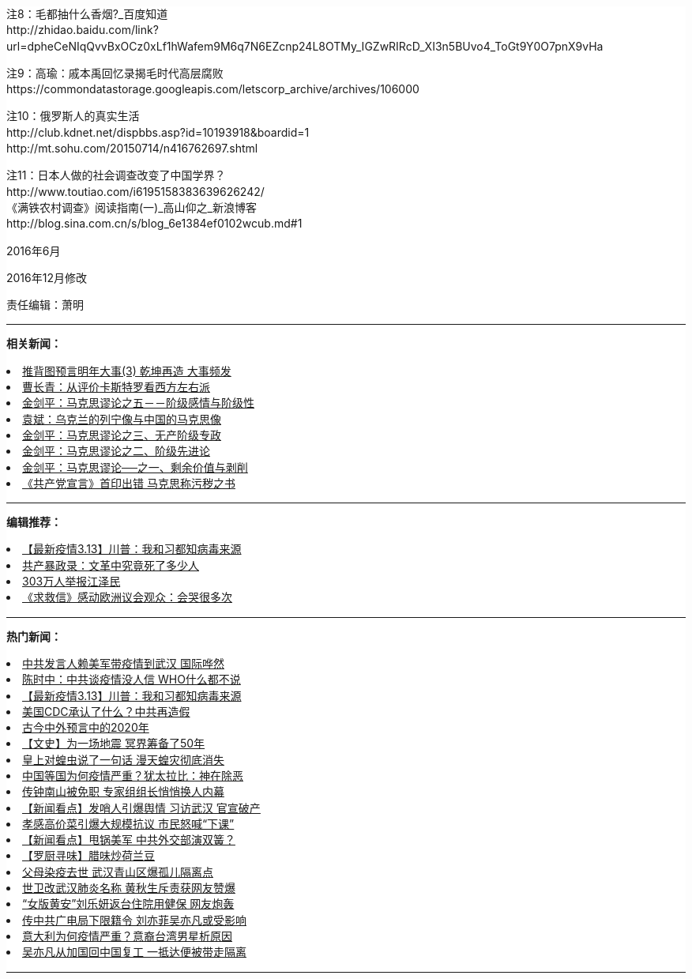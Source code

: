 <p>注8：毛都抽什么香烟?_百度知道<br />
http://zhidao.baidu.com/link?url=dpheCeNIqQvvBxOCz0xLf1hWafem9M6q7N6EZcnp24L8OTMy_IGZwRIRcD_XI3n5BUvo4_ToGt9Y0O7pnX9vHa</p>
<p>注9：高瑜：戚本禹回忆录揭毛时代高层腐败<br />
https://commondatastorage.googleapis.com/letscorp_archive/archives/106000</p>
<p>注10：俄罗斯人的真实生活<br />
http://club.kdnet.net/dispbbs.asp?id=10193918&#038;boardid=1<br />
http://mt.sohu.com/20150714/n416762697.shtml</p>
<p>注11：日本人做的社会调查改变了中国学界？<br />
http://www.toutiao.com/i6195158383639626242/<br />
《满铁农村调查》阅读指南(一)_高山仰之_新浪博客<br />
http://blog.sina.com.cn/s/blog_6e1384ef0102wcub.md#1</p>
<p>2016年6月</p>
<p>2016年12月修改</p>
<p>责任编辑：萧明</p>

<hr>


<strong>相关新闻：</strong>
<li><a href="/gb/16/8/1/n8157264.md#1">推背图预言明年大事(3) 乾坤再造 大事频发</a></li>
<li><a href="/gb/16/11/30/n8541977.md#1">曹长青：从评价卡斯特罗看西方左右派</a></li>
<li><a href="/gb/16/10/31/n8445165.md#1">金剑平：马克思谬论之五－－阶级感情与阶级性</a></li>
<li><a href="/gb/16/10/27/n8434167.md#1">袁斌：乌克兰的列宁像与中国的马克思像</a></li>
<li><a href="/gb/16/10/21/n8418568.md#1">金剑平：马克思谬论之三、无产阶级专政</a></li>
<li><a href="/gb/16/9/2/n8260184.md#1">金剑平：马克思谬论之二、阶级先进论</a></li>
<li><a href="/gb/16/9/2/n8260160.md#1">金剑平：马克思谬论──之一、剩余价值与剥削</a></li>
<li><a href="/gb/16/6/21/n8019247.md#1">《共产党宣言》首印出错 马克思称污秽之书</a></li>
<hr>


<strong>编辑推荐：</strong>
<li><a href="/gb/20/3/12/n11936755.md#1">【最新疫情3.13】川普：我和习都知病毒来源</a></li>
<li><a href="/gb/19/1/25/n11000879.md#1" target="_blank">共产暴政录：文革中究竟死了多少人</a></li><li><a href="/gb/18/12/9/n10900044.md?dfh#1" target="_blank">303万人举报江泽民</a></li><li><a href="/gb/18/12/7/n10897982.md#1" target="_blank">《求救信》感动欧洲议会观众：会哭很多次</a></li>
<hr>

<strong>热门新闻：</strong>
<li><a href="/gb/20/3/12/n11936484.md#1">中共发言人赖美军带疫情到武汉 国际哗然</a></li>
<li><a href="/gb/20/3/13/n11937929.md#1">陈时中：中共谈疫情没人信 WHO什么都不说</a></li>
<li><a href="/gb/20/3/12/n11936755.md#1">【最新疫情3.13】川普：我和习都知病毒来源</a></li>
<li><a href="/gb/20/3/12/n11936666.md#1">美国CDC承认了什么？中共再造假</a></li>
<li><a href="/gb/20/2/18/n11877949.md#1">古今中外预言中的2020年</a></li>
<li><a href="/gb/20/3/5/n11918064.md#1">【文史】为一场地震 冥界筹备了50年</a></li>
<li><a href="/gb/20/3/6/n11920009.md#1">皇上对蝗虫说了一句话 漫天蝗灾彻底消失</a></li>
<li><a href="/gb/20/3/9/n11926997.md#1">中国等国为何疫情严重？犹太拉比：神在除恶</a></li>
<li><a href="/gb/20/3/12/n11934088.md#1">传钟南山被免职 专家组组长悄悄换人内幕</a></li>
<li><a href="/gb/20/3/12/n11936289.md#1">【新闻看点】发哨人引爆舆情 习访武汉 官宣破产</a></li>
<li><a href="/gb/20/3/12/n11936264.md#1">孝感高价菜引爆大规模抗议 市民怒喊“下课”</a></li>
<li><a href="/gb/20/3/13/n11938828.md#1">【新闻看点】甩锅美军 中共外交部演双簧？</a></li>
<li><a href="/gb/20/3/9/n11927966.md#1">【罗厨寻味】腊味炒荷兰豆</a></li>
<li><a href="/gb/20/3/13/n11938032.md#1">父母染疫去世 武汉青山区爆孤儿隔离点</a></li>
<li><a href="/gb/20/3/12/n11935159.md#1">世卫改武汉肺炎名称 黄秋生斥责获网友赞爆</a></li>
<li><a href="/gb/20/3/12/n11934318.md#1">“女版黄安”刘乐妍返台住院用健保 网友炮轰</a></li>
<li><a href="/gb/20/3/11/n11933566.md#1">传中共广电局下限籍令 刘亦菲吴亦凡或受影响</a></li>
<li><a href="/gb/20/3/12/n11936148.md#1">意大利为何疫情严重？意裔台湾男星析原因</a></li>
<li><a href="/gb/20/3/11/n11933325.md#1">吴亦凡从加国回中国复工 一抵达便被带走隔离</a></li>
<hr>
